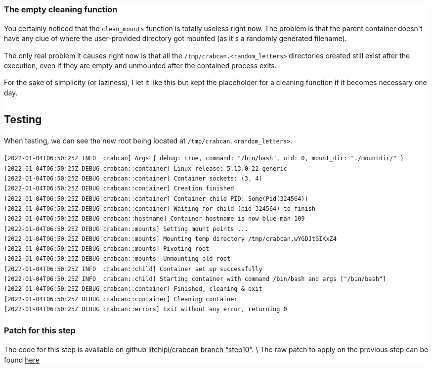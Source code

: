 ### The empty cleaning function

You certainly noticed that the `clean_mounts` function is totally useless right now.
The problem is that the parent container doesn't have any clue of where the user-provided
directory got mounted (as it's a randomly generated filename).

The only real problem it causes right now is that all the `/tmp/crabcan.<random_letters>`
directories created still exist after the execution, even if they are empty and unmounted after
the contained process exits.

For the sake of simplicity (or laziness), I let it like this but kept the placeholder for a
cleaning function if it becomes necessary one day.

## Testing

When testing, we can see the new root being located at `/tmp/crabcan.<random_letters>`.
```
[2022-01-04T06:50:25Z INFO  crabcan] Args { debug: true, command: "/bin/bash", uid: 0, mount_dir: "./mountdir/" }
[2022-01-04T06:50:25Z DEBUG crabcan::container] Linux release: 5.13.0-22-generic
[2022-01-04T06:50:25Z DEBUG crabcan::container] Container sockets: (3, 4)
[2022-01-04T06:50:25Z DEBUG crabcan::container] Creation finished
[2022-01-04T06:50:25Z DEBUG crabcan::container] Container child PID: Some(Pid(324564))
[2022-01-04T06:50:25Z DEBUG crabcan::container] Waiting for child (pid 324564) to finish
[2022-01-04T06:50:25Z DEBUG crabcan::hostname] Container hostname is now blue-man-109
[2022-01-04T06:50:25Z DEBUG crabcan::mounts] Setting mount points ...
[2022-01-04T06:50:25Z DEBUG crabcan::mounts] Mounting temp directory /tmp/crabcan.wYGDJtGIKxZ4
[2022-01-04T06:50:25Z DEBUG crabcan::mounts] Pivoting root
[2022-01-04T06:50:25Z DEBUG crabcan::mounts] Unmounting old root
[2022-01-04T06:50:25Z INFO  crabcan::child] Container set up successfully
[2022-01-04T06:50:25Z INFO  crabcan::child] Starting container with command /bin/bash and args ["/bin/bash"]
[2022-01-04T06:50:25Z DEBUG crabcan::container] Finished, cleaning & exit
[2022-01-04T06:50:25Z DEBUG crabcan::container] Cleaning container
[2022-01-04T06:50:25Z DEBUG crabcan::errors] Exit without any error, returning 0
```

### Patch for this step

The code for this step is available on github [litchipi/crabcan branch “step10”][code-step10]. \\
The raw patch to apply on the previous step can be found [here][patch-step10]

[man-sethostname]: https://linux.die.net/man/2/sethostname

[code-step9]: https://github.com/litchipi/crabcan/tree/step9/
[patch-step9]: https://github.com/litchipi/crabcan/commit/step9.diff

[code-step10]: https://github.com/litchipi/crabcan/tree/step10/
[patch-step10]: https://github.com/litchipi/crabcan/commit/step10.diff
